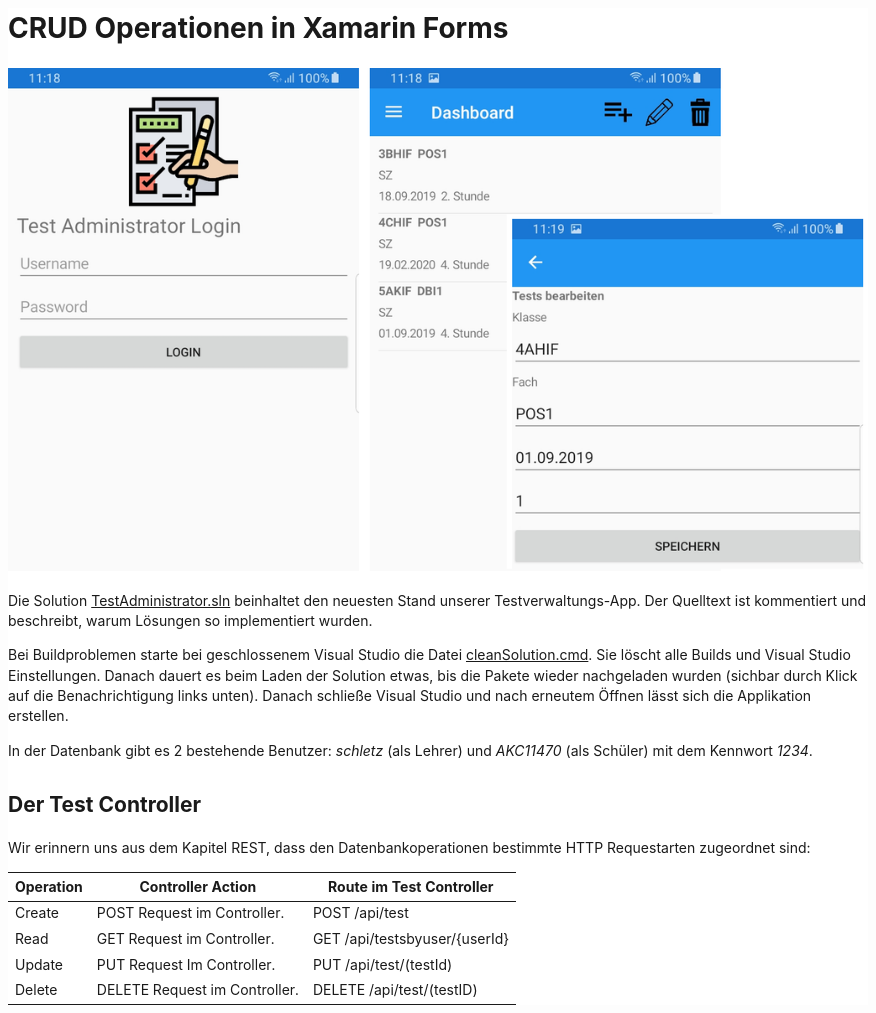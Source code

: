 # CRUD Operationen in Xamarin Forms

![](screenshot.png)

Die Solution [TestAdministrator.sln](TestAdministrator.sln) beinhaltet den neuesten Stand unserer
Testverwaltungs-App. Der Quelltext ist kommentiert und beschreibt, warum Lösungen so implementiert
wurden.

Bei Buildproblemen starte bei geschlossenem Visual Studio die Datei
[cleanSolution.cmd](cleanSolution.cmd). Sie löscht alle Builds und Visual Studio Einstellungen.
Danach dauert es beim Laden der Solution etwas, bis die Pakete wieder nachgeladen wurden (sichbar
durch Klick auf die Benachrichtigung links unten). Danach schließe Visual Studio und nach erneutem
Öffnen lässt sich die Applikation erstellen.

In der Datenbank gibt es 2 bestehende Benutzer: *schletz* (als Lehrer) und *AKC11470* (als Schüler)
mit dem Kennwort *1234*.

## Der Test Controller

Wir erinnern uns aus dem Kapitel REST, dass den Datenbankoperationen bestimmte HTTP Requestarten
zugeordnet sind:

| Operation | Controller Action             | Route im Test Controller      |
| --------- | ----------------------------- | ----------------------------- |
| Create    | POST Request im Controller.   | POST /api/test                |
| Read      | GET Request im Controller.    | GET /api/testsbyuser/{userId} |
| Update    | PUT Request Im Controller.    | PUT /api/test/(testId)        |
| Delete    | DELETE Request im Controller. | DELETE /api/test/(testID)     |
